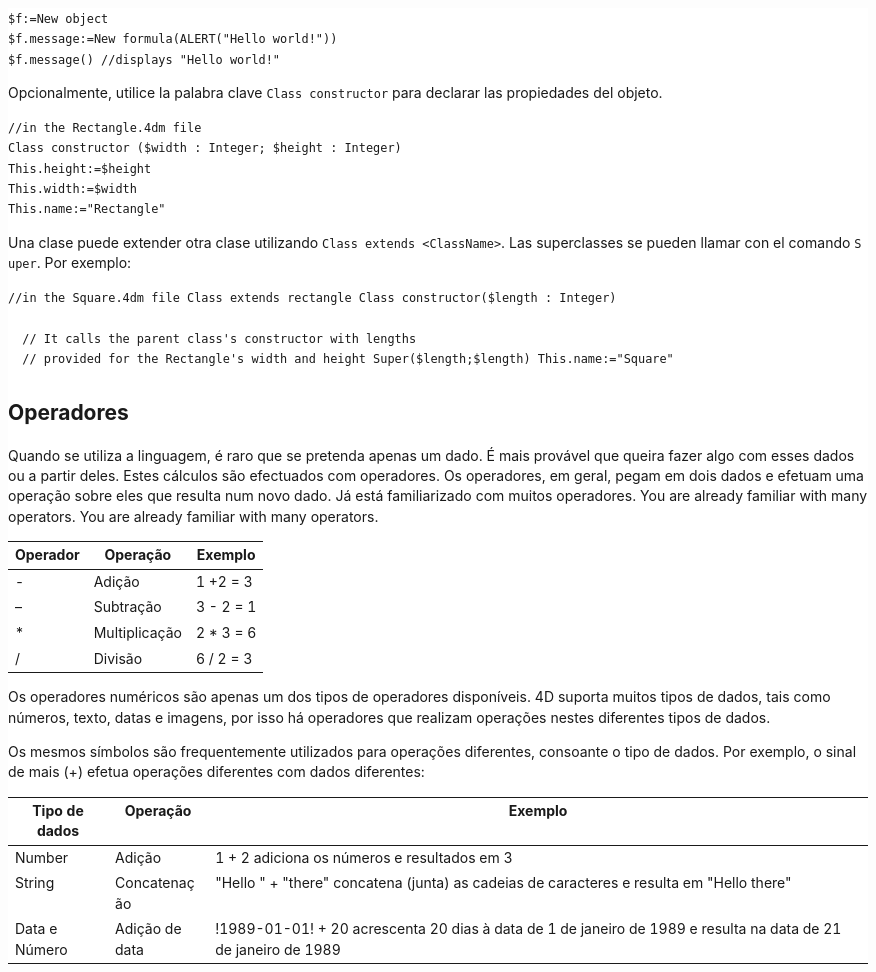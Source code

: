 ```4d
$f:=New object
$f.message:=New formula(ALERT("Hello world!"))
$f.message() //displays "Hello world!"
```

Opcionalmente, utilice la palabra clave `Class constructor` para declarar las propiedades del objeto.

```4d
//in the Rectangle.4dm file
Class constructor ($width : Integer; $height : Integer)
This.height:=$height
This.width:=$width
This.name:="Rectangle"
```

Una clase puede extender otra clase utilizando `Class extends <ClassName>`. Las superclasses se pueden llamar con el comando `Super`. Por exemplo:

```4d
//in the Square.4dm file Class extends rectangle Class constructor($length : Integer)

  // It calls the parent class's constructor with lengths   
  // provided for the Rectangle's width and height Super($length;$length) This.name:="Square"
```

## Operadores

Quando se utiliza a linguagem, é raro que se pretenda apenas um dado. É mais provável que queira fazer algo com esses dados ou a partir deles. Estes cálculos são efectuados com operadores. Os operadores, em geral, pegam em dois dados e efetuam uma operação sobre eles que resulta num novo dado. Já está familiarizado com muitos operadores. You are already familiar with many operators. You are already familiar with many operators.

| Operador | Operação      | Exemplo    |
| -------- | ------------- | ---------- |
| -        | Adição        | 1 +2 = 3   |
| –        | Subtração     | 3 - 2 = 1  |
| *        | Multiplicação | 2 \* 3 = 6 |
| /        | Divisão       | 6 / 2 = 3  |

Os operadores numéricos são apenas um dos tipos de operadores disponíveis. 4D suporta muitos tipos de dados, tais como números, texto, datas e imagens, por isso há operadores que realizam operações nestes diferentes tipos de dados.

Os mesmos símbolos são frequentemente utilizados para operações diferentes, consoante o tipo de dados. Por exemplo, o sinal de mais (+) efetua operações diferentes com dados diferentes:

| Tipo de dados | Operação       | Exemplo                                                                                                        |
| ------------- | -------------- | -------------------------------------------------------------------------------------------------------------- |
| Number        | Adição         | 1 + 2 adiciona os números e resultados em 3                                                                    |
| String        | Concatenação   | "Hello " + "there" concatena (junta) as cadeias de caracteres e resulta em "Hello there"    |
| Data e Número | Adição de data | !1989-01-01! + 20 acrescenta 20 dias à data de 1 de janeiro de 1989 e resulta na data de 21 de janeiro de 1989 |
